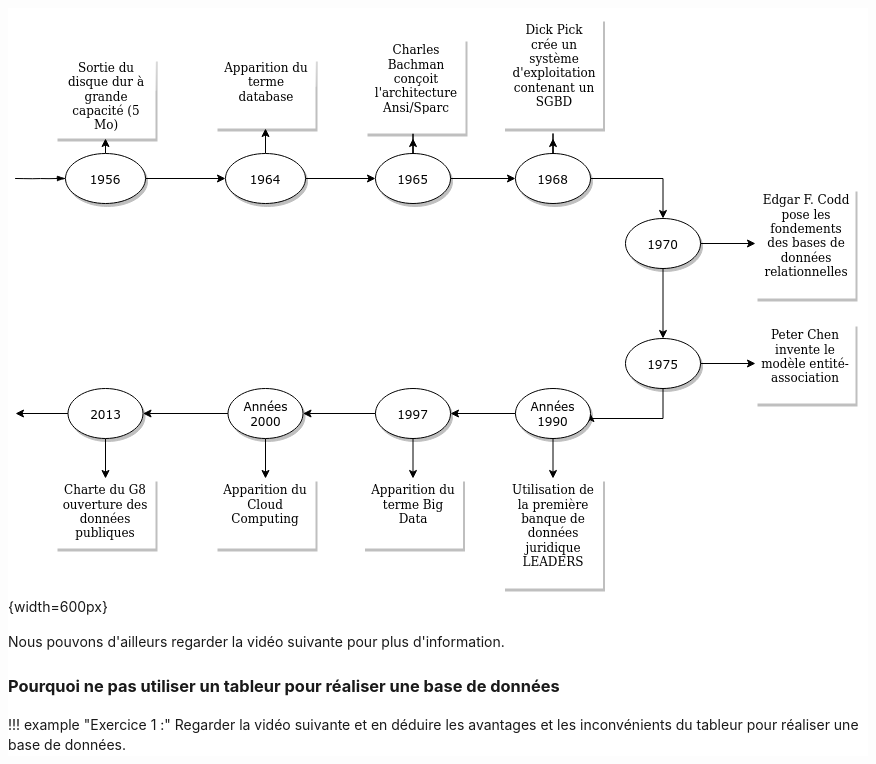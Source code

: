 ![if](data_voc/frise.png){width=600px}
</figure>

Nous pouvons d'ailleurs regarder la vidéo suivante pour plus d'information. 

<iframe width="560" height="315" src="https://www.youtube.com/embed/lZ2JPNDCjq8?si=7vzS8WYcKALJwnLi" title="YouTube video player" frameborder="0" allow="accelerometer; autoplay; clipboard-write; encrypted-media; gyroscope; picture-in-picture; web-share" referrerpolicy="strict-origin-when-cross-origin" allowfullscreen></iframe>



### Pourquoi ne pas utiliser un tableur pour réaliser une base de données

!!! example "Exercice 1 :"
    Regarder la vidéo suivante et en déduire les avantages et les inconvénients du tableur pour réaliser une base de données.

<iframe width="560" height="315" src="https://www.youtube.com/embed/Q1Mt6re8Q-8?si=WUM0c3fdy-YWpQxo" title="YouTube video player" frameborder="0" allow="accelerometer; autoplay; clipboard-write; encrypted-media; gyroscope; picture-in-picture; web-share" referrerpolicy="strict-origin-when-cross-origin" allowfullscreen>
</iframe>
